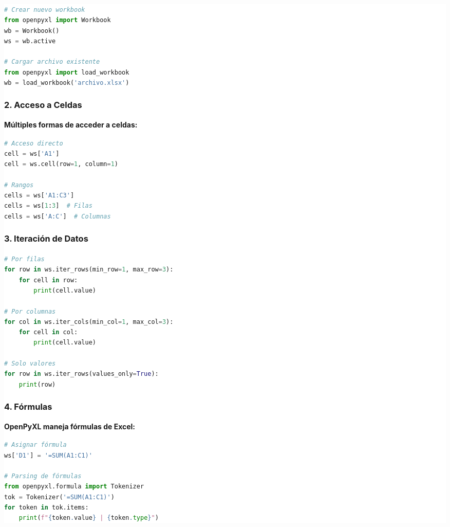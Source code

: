 ```python
# Crear nuevo workbook
from openpyxl import Workbook
wb = Workbook()
ws = wb.active

# Cargar archivo existente
from openpyxl import load_workbook
wb = load_workbook('archivo.xlsx')
```

### 2. Acceso a Celdas

**Múltiples formas de acceder a celdas:**

```python
# Acceso directo
cell = ws['A1']
cell = ws.cell(row=1, column=1)

# Rangos
cells = ws['A1:C3']
cells = ws[1:3]  # Filas
cells = ws['A:C']  # Columnas
```

### 3. Iteración de Datos

```python
# Por filas
for row in ws.iter_rows(min_row=1, max_row=3):
    for cell in row:
        print(cell.value)

# Por columnas
for col in ws.iter_cols(min_col=1, max_col=3):
    for cell in col:
        print(cell.value)

# Solo valores
for row in ws.iter_rows(values_only=True):
    print(row)
```

### 4. Fórmulas

**OpenPyXL maneja fórmulas de Excel:**

```python
# Asignar fórmula
ws['D1'] = '=SUM(A1:C1)'

# Parsing de fórmulas
from openpyxl.formula import Tokenizer
tok = Tokenizer('=SUM(A1:C1)')
for token in tok.items:
    print(f"{token.value} | {token.type}")
```
